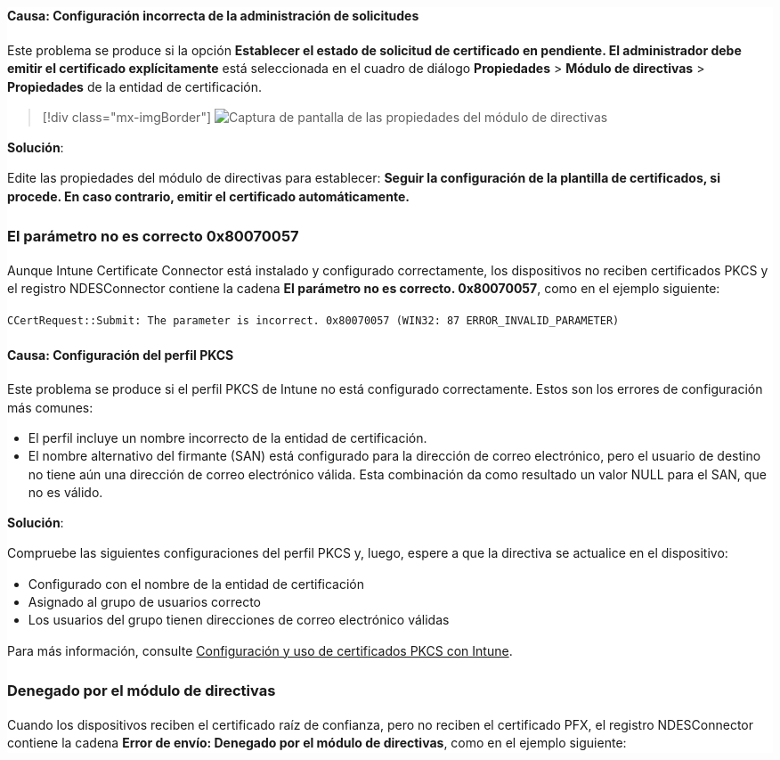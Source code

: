 #### <a name="cause---incorrect-configuration-for-request-handling"></a>Causa: Configuración incorrecta de la administración de solicitudes

Este problema se produce si la opción **Establecer el estado de solicitud de certificado en pendiente. El administrador debe emitir el certificado explícitamente** está seleccionada en el cuadro de diálogo **Propiedades** > **Módulo de directivas** > **Propiedades** de la entidad de certificación.

> [!div class="mx-imgBorder"]
> ![Captura de pantalla de las propiedades del módulo de directivas](./media/troubleshoot-pkcs-certificate-profiles/policy-module-properties.png)

**Solución**:

Edite las propiedades del módulo de directivas para establecer: **Seguir la configuración de la plantilla de certificados, si procede. En caso contrario, emitir el certificado automáticamente.**

### <a name="the-parameter-is-incorrect-0x80070057"></a>El parámetro no es correcto 0x80070057

Aunque Intune Certificate Connector está instalado y configurado correctamente, los dispositivos no reciben certificados PKCS y el registro NDESConnector contiene la cadena **El parámetro no es correcto. 0x80070057**, como en el ejemplo siguiente:

```
CCertRequest::Submit: The parameter is incorrect. 0x80070057 (WIN32: 87 ERROR_INVALID_PARAMETER)
```

#### <a name="cause---configuration-of-the-pkcs-profile"></a>Causa: Configuración del perfil PKCS

Este problema se produce si el perfil PKCS de Intune no está configurado correctamente. Estos son los errores de configuración más comunes:

- El perfil incluye un nombre incorrecto de la entidad de certificación.
- El nombre alternativo del firmante (SAN) está configurado para la dirección de correo electrónico, pero el usuario de destino no tiene aún una dirección de correo electrónico válida. Esta combinación da como resultado un valor NULL para el SAN, que no es válido.

**Solución**:

Compruebe las siguientes configuraciones del perfil PKCS y, luego, espere a que la directiva se actualice en el dispositivo:

- Configurado con el nombre de la entidad de certificación
- Asignado al grupo de usuarios correcto
- Los usuarios del grupo tienen direcciones de correo electrónico válidas

Para más información, consulte [Configuración y uso de certificados PKCS con Intune](../protect/certficates-pfx-configure.md).

### <a name="denied-by-policy-module"></a>Denegado por el módulo de directivas

Cuando los dispositivos reciben el certificado raíz de confianza, pero no reciben el certificado PFX, el registro NDESConnector contiene la cadena **Error de envío: Denegado por el módulo de directivas**, como en el ejemplo siguiente:
